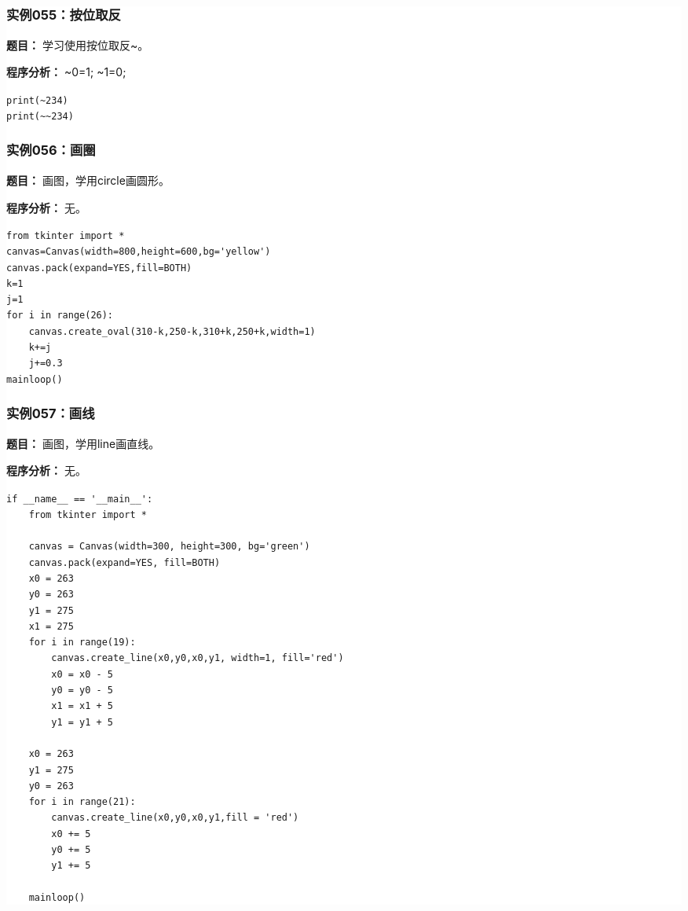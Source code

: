 ### 实例055：按位取反

**题目：** 学习使用按位取反~。

**程序分析：** ~0=1; ~1=0; 

```
print(~234)
print(~~234)
```

### 实例056：画圈

**题目：** 画图，学用circle画圆形。　　　

**程序分析：** 无。

```
from tkinter import *
canvas=Canvas(width=800,height=600,bg='yellow')
canvas.pack(expand=YES,fill=BOTH)
k=1
j=1
for i in range(26):
    canvas.create_oval(310-k,250-k,310+k,250+k,width=1)
    k+=j
    j+=0.3
mainloop()
```

### 实例057：画线

**题目：** 画图，学用line画直线。

**程序分析：** 无。

```
if __name__ == '__main__':
    from tkinter import *
 
    canvas = Canvas(width=300, height=300, bg='green')   
    canvas.pack(expand=YES, fill=BOTH)                  
    x0 = 263
    y0 = 263
    y1 = 275
    x1 = 275
    for i in range(19):
        canvas.create_line(x0,y0,x0,y1, width=1, fill='red')
        x0 = x0 - 5
        y0 = y0 - 5
        x1 = x1 + 5
        y1 = y1 + 5
 
    x0 = 263
    y1 = 275
    y0 = 263
    for i in range(21):
        canvas.create_line(x0,y0,x0,y1,fill = 'red')
        x0 += 5
        y0 += 5
        y1 += 5
 
    mainloop()
```
